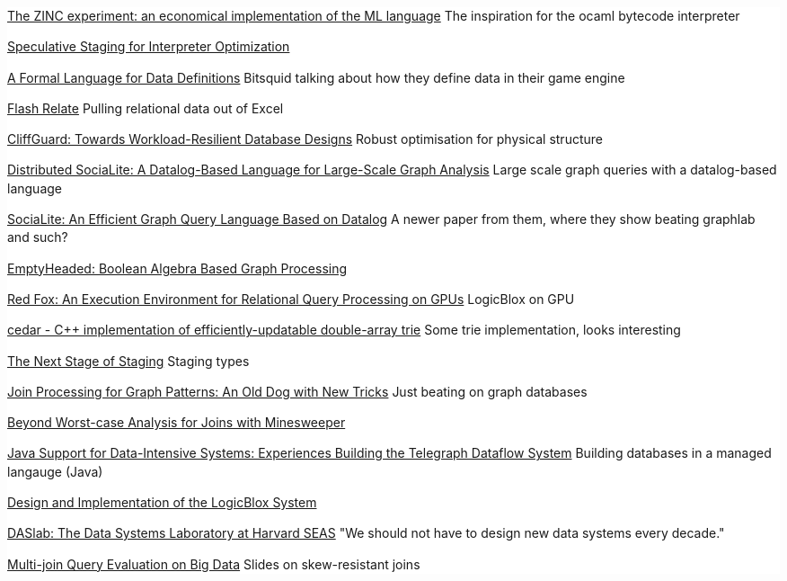 [The ZINC experiment: an economical implementation of the ML language](http://gallium.inria.fr/~xleroy/publi/ZINC.pdf)
The inspiration for the ocaml bytecode interpreter

[Speculative Staging for Interpreter Optimization](http://arxiv.org/pdf/1310.2300v1.pdf)

[A Formal Language for Data Definitions](http://bitsquid.blogspot.com/2012/11/a-formal-language-for-data-definitions.html)
Bitsquid talking about how they define data in their game engine

[Flash Relate](https://www.youtube.com/watch?v=Gy-R_Vsq9Yo&feature=youtu.be)
Pulling relational data out of Excel

[CliffGuard: Towards Workload-Resilient Database Designs](http://db.csail.mit.edu/nedbday15/pdf/Paper50.pdf)
Robust optimisation for physical structure

[Distributed SociaLite: A Datalog-Based Language for Large-Scale Graph Analysis](http://www.vldb.org/pvldb/vol6/p1906-seo.pdf)
Large scale graph queries with a datalog-based language

[SociaLite: An Efficient Graph Query Language Based on Datalog](http://ieeexplore.ieee.org/xpl/login.jsp?tp=&arnumber=7045548&url=http%3A%2F%2Fieeexplore.ieee.org%2Fxpls%2Fabs_all.jsp%3Farnumber%3D7045548)
A newer paper from them, where they show beating graphlab and such?

[EmptyHeaded: Boolean Algebra Based Graph Processing](http://arxiv-web3.library.cornell.edu/abs/1503.02368)

[Red Fox: An Execution Environment for Relational Query Processing on GPUs](http://gpuocelot.gatech.edu/publications/redfox/)
LogicBlox on GPU

[cedar - C++ implementation of efficiently-updatable double-array trie](http://www.tkl.iis.u-tokyo.ac.jp/~ynaga/cedar/)
Some trie implementation, looks interesting

[The Next Stage of Staging](http://okmij.org/ftp/meta-programming/StagingNG.pdf)
Staging types

[Join Processing for Graph Patterns: An Old Dog with New Tricks](http://arxiv.org/pdf/1503.04169.pdf)
Just beating on graph databases

[Beyond Worst-case Analysis for Joins with Minesweeper](http://arxiv.org/pdf/1302.0914.pdf)

[Java Support for Data-Intensive Systems: Experiences Building the Telegraph Dataflow System](http://db.cs.berkeley.edu/papers/sigmodr01-javatele.pdf)
Building databases in a managed langauge (Java)

[Design and Implementation of the LogicBlox System](http://www.cs.ox.ac.uk/dan.olteanu/papers/logicblox-sigmod15.pdf)

[DASlab: The Data Systems Laboratory at Harvard SEAS](http://stratos.seas.harvard.edu/files/stratos/files/daslab.pdf)
"We should not have to design new data systems every decade."

[Multi-join Query Evaluation on Big Data](http://phdopen.mimuw.edu.pl/lato15/suciu-slides/lecture4.pdf)
Slides on skew-resistant joins
